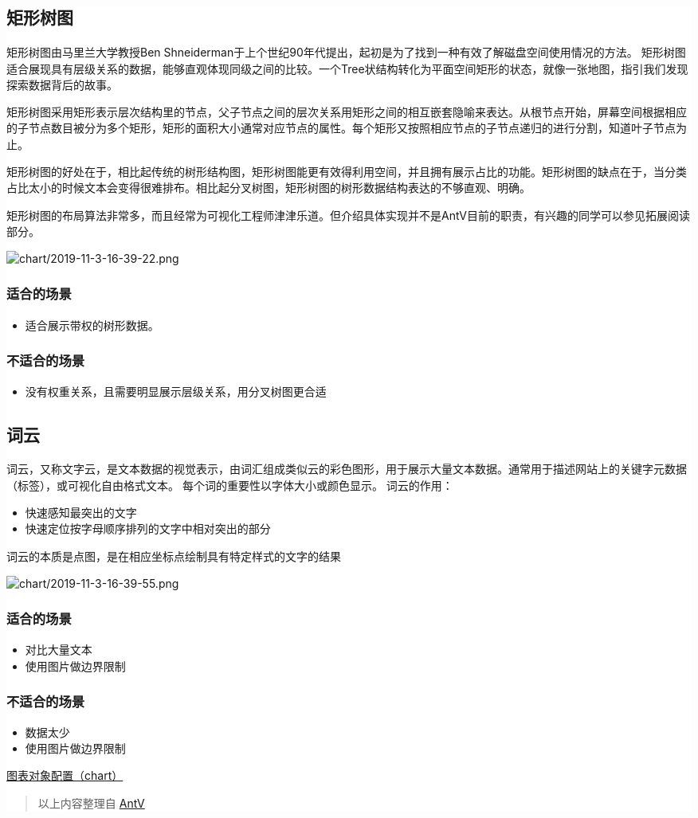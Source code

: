 ## 矩形树图

矩形树图由马里兰大学教授Ben Shneiderman于上个世纪90年代提出，起初是为了找到一种有效了解磁盘空间使用情况的方法。 矩形树图适合展现具有层级关系的数据，能够直观体现同级之间的比较。一个Tree状结构转化为平面空间矩形的状态，就像一张地图，指引我们发现探索数据背后的故事。

矩形树图采用矩形表示层次结构里的节点，父子节点之间的层次关系用矩形之间的相互嵌套隐喻来表达。从根节点开始，屏幕空间根据相应的子节点数目被分为多个矩形，矩形的面积大小通常对应节点的属性。每个矩形又按照相应节点的子节点递归的进行分割，知道叶子节点为止。

矩形树图的好处在于，相比起传统的树形结构图，矩形树图能更有效得利用空间，并且拥有展示占比的功能。矩形树图的缺点在于，当分类占比太小的时候文本会变得很难排布。相比起分叉树图，矩形树图的树形数据结构表达的不够直观、明确。

矩形树图的布局算法非常多，而且经常为可视化工程师津津乐道。但介绍具体实现并不是AntV目前的职责，有兴趣的同学可以参见拓展阅读部分。

![chart/2019-11-3-16-39-22.png](http://img.geekerhua.com/blog/chart/2019-11-3-16-39-22.png)

### 适合的场景

* 适合展示带权的树形数据。

### 不适合的场景

* 没有权重关系，且需要明显展示层级关系，用分叉树图更合适

## 词云

词云，又称文字云，是文本数据的视觉表示，由词汇组成类似云的彩色图形，用于展示大量文本数据。通常用于描述网站上的关键字元数据（标签），或可视化自由格式文本。 每个词的重要性以字体大小或颜色显示。 词云的作用：

* 快速感知最突出的文字
* 快速定位按字母顺序排列的文字中相对突出的部分

词云的本质是点图，是在相应坐标点绘制具有特定样式的文字的结果

![chart/2019-11-3-16-39-55.png](http://img.geekerhua.com/blog/chart/2019-11-3-16-39-55.png)

### 适合的场景

* 对比大量文本
* 使用图片做边界限制

### 不适合的场景

* 数据太少
* 使用图片做边界限制

[图表对象配置（chart）](https://antv.alipay.com/g2/doc/tutorial/start/chart.html)

> 以上内容整理自 [AntV](https://antv.alipay.com/index.html)
